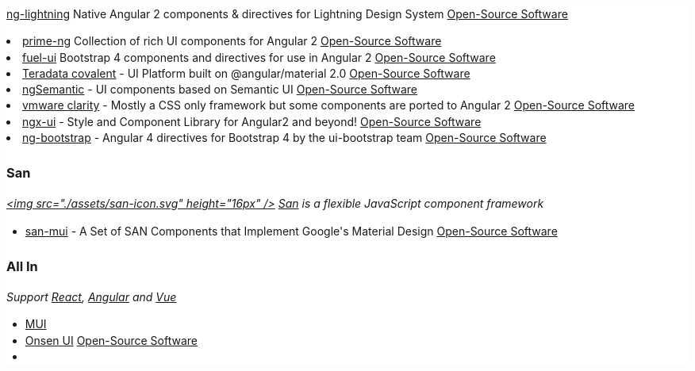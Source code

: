 <a href="http://ng-lightning.github.io/ng-lightning/" rel="nofollow noreferrer" target="_blank">ng-lightning</a> Native Angular 2 components &amp; directives for Lightning Design System <a href="https://github.com/ng-lightning/ng-lightning" rel="nofollow noreferrer" target="_blank">Open-Source Software</a>
</li>
<li>
<a href="https://www.primefaces.org/primeng/#/" rel="nofollow noreferrer" target="_blank">prime-ng</a> Collection of rich UI components for Angular 2 <a href="https://github.com/primefaces/primeng" rel="nofollow noreferrer" target="_blank">Open-Source Software</a>
</li>
<li>
<a href="http://fuelinteractive.github.io/fuel-ui/#/" rel="nofollow noreferrer" target="_blank">fuel-ui</a> Bootstrap 4 components and directives for use in Angular 2 <a href="https://github.com/FuelInteractive/fuel-ui" rel="nofollow noreferrer" target="_blank">Open-Source Software</a>
</li>
<li>
<a href="https://teradata.github.io/covalent/#/" rel="nofollow noreferrer" target="_blank">Teradata covalent</a> - UI Platform built on @angular/material 2.0 <a href="https://github.com/Teradata/covalent" rel="nofollow noreferrer" target="_blank">Open-Source Software</a>
</li>
<li>
<a href="https://ng-semantic.herokuapp.com/#/" rel="nofollow noreferrer" target="_blank">ngSemantic</a> - UI components based on Semantic UI <a href="https://github.com/vladotesanovic/ngSemantic" rel="nofollow noreferrer" target="_blank">Open-Source Software</a>
</li>
<li>
<a href="https://vmware.github.io/clarity/" rel="nofollow noreferrer" target="_blank">vmware clarity</a> - Mostly a CSS only framework but some components are ported to Angular 2 <a href="https://github.com/vmware/clarity" rel="nofollow noreferrer" target="_blank">Open-Source Software</a>
</li>
<li>
<a href="https://github.com/swimlane/ngx-ui" rel="nofollow noreferrer" target="_blank">ngx-ui</a> - Style and Component Library for Angular2 and beyond! <a href="https://swimlane.github.io/ngx-ui/" rel="nofollow noreferrer" target="_blank">Open-Source Software</a>
</li>
<li>
<a href="https://ng-bootstrap.github.io/#/home" rel="nofollow noreferrer" target="_blank">ng-bootstrap</a> - Angular 4 directives for Bootstrap 4 by the ui-bootstrap team <a href="https://github.com/ng-bootstrap/ng-bootstrap" rel="nofollow noreferrer" target="_blank">Open-Source Software</a>
</li>
</ul>
<h3 id="articleHeader11">San</h3>
<p><em><a href="https://github.com/ecomfe/san" rel="nofollow noreferrer" target="_blank">&lt;img src="./assets/san-icon.svg" height="16px" /&gt;</a> <a href="https://github.com/ecomfe/san" rel="nofollow noreferrer" target="_blank">San</a> is a flexible JavaScript component framework</em></p>
<ul><li>
<a href="https://ng.ant.design/#/docs/angular/introduce" rel="nofollow noreferrer" target="_blank">san-mui</a> - A Set of SAN Components that Implement Google's Material Design  <a href="https://github.com/ecomfe/san-mui" rel="nofollow noreferrer" target="_blank">Open-Source Software</a>
</li></ul>
<h3 id="articleHeader12">All In</h3>
<p><em>Support <a href="https://github.com/facebook/react" rel="nofollow noreferrer" target="_blank">React</a>, <a href="https://github.com/angular/angular" rel="nofollow noreferrer" target="_blank">Angular</a> and <a href="https://github.com/vuejs/vue" rel="nofollow noreferrer" target="_blank">Vue</a></em></p>
<ul>
<li><a href="https://www.muicss.com/" rel="nofollow noreferrer" target="_blank">MUI</a></li>
<li>
<a href="https://onsen.io/" rel="nofollow noreferrer" target="_blank">Onsen UI</a> <a href="https://github.com/OnsenUI/OnsenUI" rel="nofollow noreferrer" target="_blank">Open-Source Software</a>
</li>
<li>